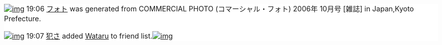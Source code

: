 [![img](http://www.deviantsart.com/39i6tt8.png)](http://www.barcodekanojo.com/kanojo/3052045/%E3%83%95%E3%82%A9%E3%83%88) 19:06 [フォト](http://www.barcodekanojo.com/kanojo/3052045/%E3%83%95%E3%82%A9%E3%83%88) was generated from COMMERCIAL PHOTO (コマーシャル・フォト) 2006年 10月号 [雑誌] in Japan,Kyoto Prefecture.

[![img](http://www.deviantsart.com/1alqnc0.jpeg)](http://www.barcodekanojo.com/user/445543/%E7%8A%AF%E3%81%95) 19:07 [犯さ](http://www.barcodekanojo.com/user/445543/%E7%8A%AF%E3%81%95) added [Wataru](http://www.barcodekanojo.com/kanojo/2585443/Wataru) to friend list.[![img](http://www.deviantsart.com/2jvpr7d.png)](http://www.barcodekanojo.com/kanojo/2585443/Wataru)

